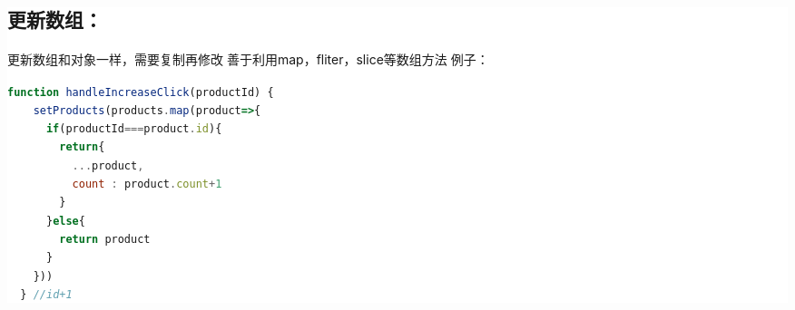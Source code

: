 ## 更新数组：
更新数组和对象一样，需要复制再修改
善于利用map，fliter，slice等数组方法
例子：
```javascript
function handleIncreaseClick(productId) {
    setProducts(products.map(product=>{
      if(productId===product.id){
        return{
          ...product,
          count : product.count+1
        }
      }else{
        return product
      }
    }))
  } //id+1
```


